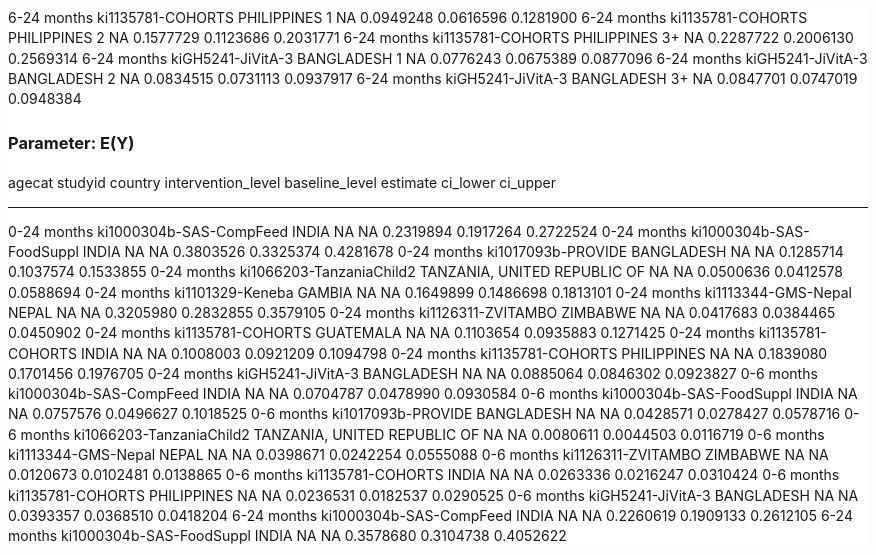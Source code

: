 6-24 months   ki1135781-COHORTS          PHILIPPINES                    1                    NA                0.0949248   0.0616596   0.1281900
6-24 months   ki1135781-COHORTS          PHILIPPINES                    2                    NA                0.1577729   0.1123686   0.2031771
6-24 months   ki1135781-COHORTS          PHILIPPINES                    3+                   NA                0.2287722   0.2006130   0.2569314
6-24 months   kiGH5241-JiVitA-3          BANGLADESH                     1                    NA                0.0776243   0.0675389   0.0877096
6-24 months   kiGH5241-JiVitA-3          BANGLADESH                     2                    NA                0.0834515   0.0731113   0.0937917
6-24 months   kiGH5241-JiVitA-3          BANGLADESH                     3+                   NA                0.0847701   0.0747019   0.0948384


### Parameter: E(Y)


agecat        studyid                    country                        intervention_level   baseline_level     estimate    ci_lower    ci_upper
------------  -------------------------  -----------------------------  -------------------  ---------------  ----------  ----------  ----------
0-24 months   ki1000304b-SAS-CompFeed    INDIA                          NA                   NA                0.2319894   0.1917264   0.2722524
0-24 months   ki1000304b-SAS-FoodSuppl   INDIA                          NA                   NA                0.3803526   0.3325374   0.4281678
0-24 months   ki1017093b-PROVIDE         BANGLADESH                     NA                   NA                0.1285714   0.1037574   0.1533855
0-24 months   ki1066203-TanzaniaChild2   TANZANIA, UNITED REPUBLIC OF   NA                   NA                0.0500636   0.0412578   0.0588694
0-24 months   ki1101329-Keneba           GAMBIA                         NA                   NA                0.1649899   0.1486698   0.1813101
0-24 months   ki1113344-GMS-Nepal        NEPAL                          NA                   NA                0.3205980   0.2832855   0.3579105
0-24 months   ki1126311-ZVITAMBO         ZIMBABWE                       NA                   NA                0.0417683   0.0384465   0.0450902
0-24 months   ki1135781-COHORTS          GUATEMALA                      NA                   NA                0.1103654   0.0935883   0.1271425
0-24 months   ki1135781-COHORTS          INDIA                          NA                   NA                0.1008003   0.0921209   0.1094798
0-24 months   ki1135781-COHORTS          PHILIPPINES                    NA                   NA                0.1839080   0.1701456   0.1976705
0-24 months   kiGH5241-JiVitA-3          BANGLADESH                     NA                   NA                0.0885064   0.0846302   0.0923827
0-6 months    ki1000304b-SAS-CompFeed    INDIA                          NA                   NA                0.0704787   0.0478990   0.0930584
0-6 months    ki1000304b-SAS-FoodSuppl   INDIA                          NA                   NA                0.0757576   0.0496627   0.1018525
0-6 months    ki1017093b-PROVIDE         BANGLADESH                     NA                   NA                0.0428571   0.0278427   0.0578716
0-6 months    ki1066203-TanzaniaChild2   TANZANIA, UNITED REPUBLIC OF   NA                   NA                0.0080611   0.0044503   0.0116719
0-6 months    ki1113344-GMS-Nepal        NEPAL                          NA                   NA                0.0398671   0.0242254   0.0555088
0-6 months    ki1126311-ZVITAMBO         ZIMBABWE                       NA                   NA                0.0120673   0.0102481   0.0138865
0-6 months    ki1135781-COHORTS          INDIA                          NA                   NA                0.0263336   0.0216247   0.0310424
0-6 months    ki1135781-COHORTS          PHILIPPINES                    NA                   NA                0.0236531   0.0182537   0.0290525
0-6 months    kiGH5241-JiVitA-3          BANGLADESH                     NA                   NA                0.0393357   0.0368510   0.0418204
6-24 months   ki1000304b-SAS-CompFeed    INDIA                          NA                   NA                0.2260619   0.1909133   0.2612105
6-24 months   ki1000304b-SAS-FoodSuppl   INDIA                          NA                   NA                0.3578680   0.3104738   0.4052622